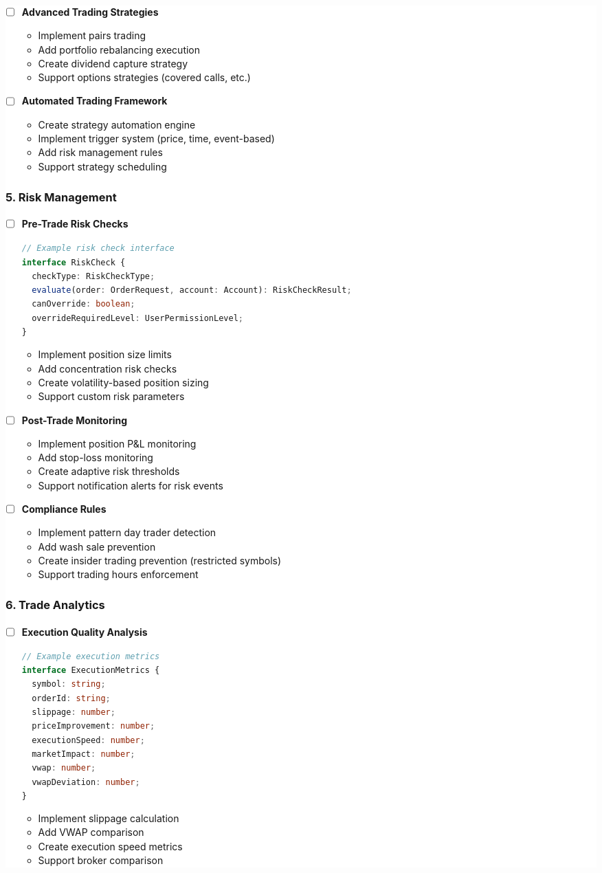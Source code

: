 - [ ] **Advanced Trading Strategies**
  - Implement pairs trading
  - Add portfolio rebalancing execution
  - Create dividend capture strategy
  - Support options strategies (covered calls, etc.)

- [ ] **Automated Trading Framework**
  - Create strategy automation engine
  - Implement trigger system (price, time, event-based)
  - Add risk management rules
  - Support strategy scheduling

### 5. Risk Management

- [ ] **Pre-Trade Risk Checks**
  ```typescript
  // Example risk check interface
  interface RiskCheck {
    checkType: RiskCheckType;
    evaluate(order: OrderRequest, account: Account): RiskCheckResult;
    canOverride: boolean;
    overrideRequiredLevel: UserPermissionLevel;
  }
  ```
  - Implement position size limits
  - Add concentration risk checks
  - Create volatility-based position sizing
  - Support custom risk parameters

- [ ] **Post-Trade Monitoring**
  - Implement position P&L monitoring
  - Add stop-loss monitoring
  - Create adaptive risk thresholds
  - Support notification alerts for risk events

- [ ] **Compliance Rules**
  - Implement pattern day trader detection
  - Add wash sale prevention
  - Create insider trading prevention (restricted symbols)
  - Support trading hours enforcement

### 6. Trade Analytics

- [ ] **Execution Quality Analysis**
  ```typescript
  // Example execution metrics
  interface ExecutionMetrics {
    symbol: string;
    orderId: string;
    slippage: number;
    priceImprovement: number;
    executionSpeed: number;
    marketImpact: number;
    vwap: number;
    vwapDeviation: number;
  }
  ```
  - Implement slippage calculation
  - Add VWAP comparison
  - Create execution speed metrics
  - Support broker comparison
